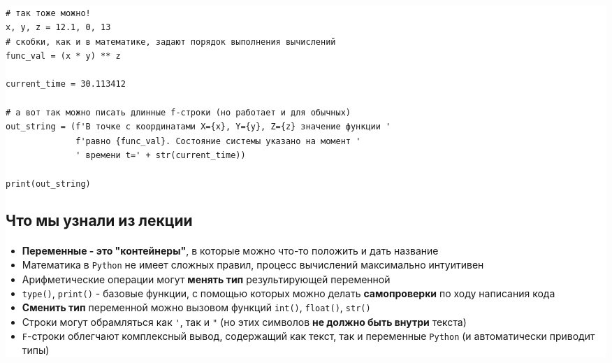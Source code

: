```{code-cell} ipython3
# так тоже можно!
x, y, z = 12.1, 0, 13
# скобки, как и в математике, задают порядок выполнения вычислений
func_val = (x * y) ** z

current_time = 30.113412

# а вот так можно писать длинные f-строки (но работает и для обычных)
out_string = (f'В точке с координатами X={x}, Y={y}, Z={z} значение функции '
              f'равно {func_val}. Состояние системы указано на момент '
              ' времени t=' + str(current_time))

print(out_string)
```


## Что мы узнали из лекции
- **Переменные - это "контейнеры"**, в которые можно что-то положить и дать название
- Математика в `Python` не имеет сложных правил, процесс вычислений максимально интуитивен
- Арифметические операции могут **менять тип** результирующей переменной
- `type()`, `print()` - базовые функции, с помощью которых можно делать **самопроверки** по ходу написания кода
- **Сменить тип** переменной можно вызовом функций `int()`, `float()`, `str()`
- Строки могут обрамляться как `'`, так и `"` (но этих символов **не должно быть внутри** текста)
- `F`-строки облегчают комплексный вывод, содержащий как текст, так и переменные `Python` (и автоматически приводит типы)
